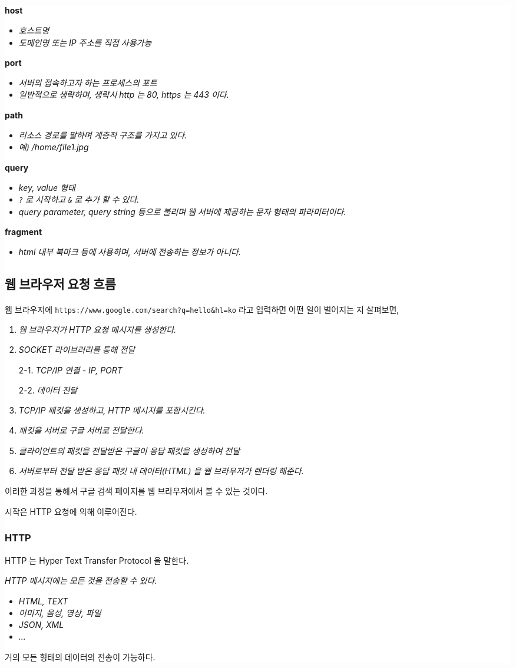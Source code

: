 **host**
- *호스트명*
- *도메인명 또는 IP 주소를 직접 사용가능*

**port**
- *서버의 접속하고자 하는 프로세스의 포트*
- *일반적으로 생략하며, 생략시 http 는 80, https 는 443 이다.*

**path**
- *리소스 경로를 말하며 계층적 구조를 가지고 있다.*
- *예) /home/file1.jpg*

**query**
- *key, value 형태*
- *`?` 로 시작하고 `&` 로 추가 할 수 있다.*
- *query parameter, query string 등으로 불리며 웹 서버에 제공하는 문자 형태의 파라미터이다.*

**fragment**
- *html 내부 북마크 등에 사용하며, 서버에 전송하는 정보가 아니다.*

## 웹 브라우저 요청 흐름

웹 브라우저에 `https://www.google.com/search?q=hello&hl=ko` 라고 입력하면 어떤 일이 벌어지는 지 살펴보면,

1. *웹 브라우저가 HTTP 요청 메시지를 생성한다.*


2. *SOCKET 라이브러리를 통해 전달*

    2-1. *TCP/IP 연결 - IP, PORT*

    2-2. *데이터 전달*


3. *TCP/IP 패킷을 생성하고, HTTP 메시지를 포함시킨다.*


4. *패킷을 서버로 구글 서버로 전달한다.*


5. *클라이언트의 패킷을 전달받은 구글이 응답 패킷을 생성하여 전달*


6. *서버로부터 전달 받은 응답 패킷 내 데이터(HTML) 을 웹 브라우저가 렌더링 해준다.*

이러한 과정을 통해서 구글 검색 페이지를 웹 브라우저에서 볼 수 있는 것이다.

시작은 HTTP 요청에 의해 이루어진다.

### HTTP

HTTP 는 Hyper Text Transfer Protocol 을 말한다.

*HTTP 메시지에는 모든 것을 전송할 수 있다.*

- *HTML, TEXT*
- *이미지, 음성, 영상, 파일*
- *JSON, XML*
- *...*

거의 모든 형태의 데이터의 전송이 가능하다. 
